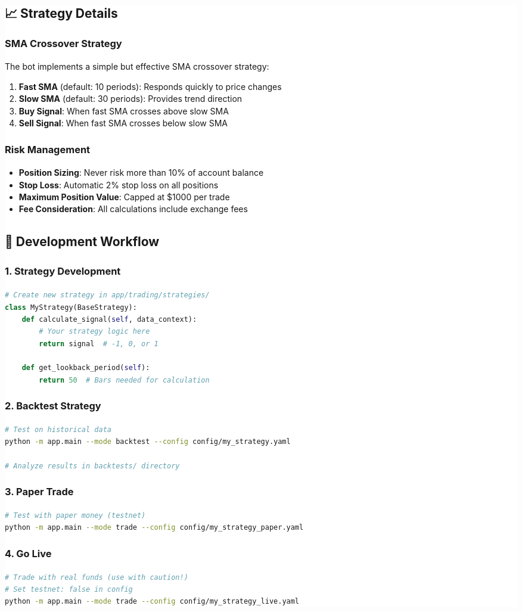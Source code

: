 ## 📈 Strategy Details

### SMA Crossover Strategy
The bot implements a simple but effective SMA crossover strategy:

1. **Fast SMA** (default: 10 periods): Responds quickly to price changes
2. **Slow SMA** (default: 30 periods): Provides trend direction
3. **Buy Signal**: When fast SMA crosses above slow SMA
4. **Sell Signal**: When fast SMA crosses below slow SMA

### Risk Management
- **Position Sizing**: Never risk more than 10% of account balance
- **Stop Loss**: Automatic 2% stop loss on all positions
- **Maximum Position Value**: Capped at $1000 per trade
- **Fee Consideration**: All calculations include exchange fees

## 🎯 Development Workflow

### 1. Strategy Development
```python
# Create new strategy in app/trading/strategies/
class MyStrategy(BaseStrategy):
    def calculate_signal(self, data_context):
        # Your strategy logic here
        return signal  # -1, 0, or 1
    
    def get_lookback_period(self):
        return 50  # Bars needed for calculation
```

### 2. Backtest Strategy
```bash
# Test on historical data
python -m app.main --mode backtest --config config/my_strategy.yaml

# Analyze results in backtests/ directory
```

### 3. Paper Trade
```bash
# Test with paper money (testnet)
python -m app.main --mode trade --config config/my_strategy_paper.yaml
```

### 4. Go Live
```bash
# Trade with real funds (use with caution!)
# Set testnet: false in config
python -m app.main --mode trade --config config/my_strategy_live.yaml
```
